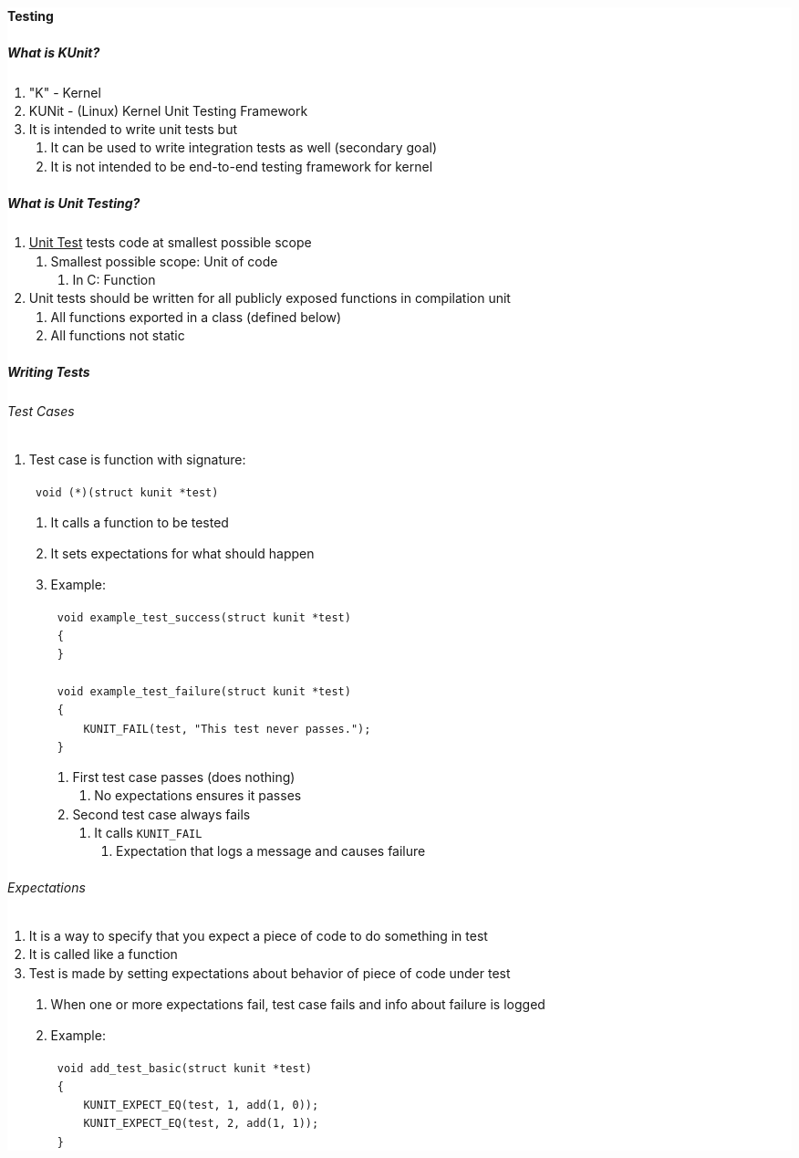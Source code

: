 #### Testing ####
##### What is KUnit? #####
1. "K" - Kernel
2. KUNit - (Linux) Kernel Unit Testing Framework
3. It is intended to write unit tests but
	1. It can be used to write integration tests as well (secondary goal)
	2. It is not intended to be end-to-end testing framework for kernel

##### What is Unit Testing? #####
1. [Unit Test](https://martinfowler.com/bliki/UnitTest.html) tests code at smallest possible scope
	1. Smallest possible scope: Unit of code
		1. In C: Function
2. Unit tests should be written for all publicly exposed functions in compilation unit
	1. All functions exported in a class (defined below)
	2. All functions not static

##### Writing Tests #####
###### Test Cases ######
1. Test case is function with signature:

		void (*)(struct kunit *test)
		
	1. It calls a function to be tested
	2. It sets expectations for what should happen
	3. Example:

			void example_test_success(struct kunit *test)
			{
			}
			
			void example_test_failure(struct kunit *test)
			{
				KUNIT_FAIL(test, "This test never passes.");
			}
			
		1. First test case passes (does nothing)
			1. No expectations ensures it passes
		2. Second test case always fails
			1. It calls `KUNIT_FAIL`
				1. Expectation that logs a message and causes failure

###### Expectations ######
1. It is a way to specify that you expect a piece of code to do something in test
2. It is called like a function
3. Test is made by setting expectations about behavior of piece of code under test
	1. When one or more expectations fail, test case fails and info about failure is logged
	2. Example:

			void add_test_basic(struct kunit *test)
			{
				KUNIT_EXPECT_EQ(test, 1, add(1, 0));
				KUNIT_EXPECT_EQ(test, 2, add(1, 1));
			}
			
